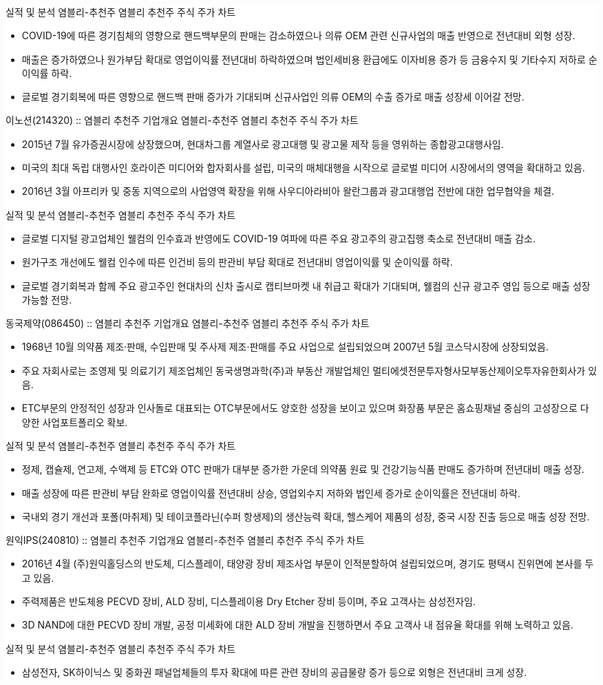 실적 및 분석
염블리-추천주
염블리 추천주 주식 주가 차트
- COVID-19에 따른 경기침체의 영향으로 핸드백부문의 판매는 감소하였으나 의류 OEM 관련 신규사업의 매출 반영으로 전년대비 외형 성장.

- 매출은 증가하였으나 원가부담 확대로 영업이익률 전년대비 하락하였으며 법인세비용 환급에도 이자비용 증가 등 금융수지 및 기타수지 저하로 순이익률 하락.

- 글로벌 경기회복에 따른 영향으로 핸드백 판매 증가가 기대되며 신규사업인 의류 OEM의 수출 증가로 매출 성장세 이어갈 전망.

이노션(214320) :: 염블리 추천주
기업개요
염블리-추천주
염블리 추천주 주식 주가 차트
- 2015년 7월 유가증권시장에 상장했으며, 현대차그룹 계열사로 광고대행 및 광고물 제작 등을 영위하는 종합광고대행사임.

- 미국의 최대 독립 대행사인 호라이즌 미디어와 합자회사를 설립, 미국의 매체대행을 시작으로 글로벌 미디어 시장에서의 영역을 확대하고 있음.

- 2016년 3월 아프리카 및 중동 지역으로의 사업영역 확장을 위해 사우디아라비아 왈란그룹과 광고대행업 전반에 대한 업무협약을 체결.

실적 및 분석
염블리-추천주
염블리 추천주 주식 주가 차트
- 글로벌 디지털 광고업체인 웰컴의 인수효과 반영에도 COVID-19 여파에 따른 주요 광고주의 광고집행 축소로 전년대비 매출 감소.

- 원가구조 개선에도 웰컴 인수에 따른 인건비 등의 판관비 부담 확대로 전년대비 영업이익률 및 순이익률 하락.

- 글로벌 경기회복과 함께 주요 광고주인 현대차의 신차 출시로 캡티브마켓 내 취급고 확대가 기대되며, 웰컴의 신규 광고주 영입 등으로 매출 성장 가능할 전망.

동국제약(086450) :: 염블리 추천주
기업개요
염블리-추천주
염블리 추천주 주식 주가 차트
- 1968년 10월 의약품 제조·판매, 수입판매 및 주사제 제조·판매를 주요 사업으로 설립되었으며 2007년 5월 코스닥시장에 상장되었음.

- 주요 자회사로는 조영제 및 의료기기 제조업체인 동국생명과학(주)과 부동산 개발업체인 멀티에셋전문투자형사모부동산제이오투자유한회사가 있음.

- ETC부문의 안정적인 성장과 인사돌로 대표되는 OTC부문에서도 양호한 성장을 보이고 있으며 화장품 부문은 홈쇼핑채널 중심의 고성장으로 다양한 사업포트폴리오 확보.

실적 및 분석
염블리-추천주
염블리 추천주 주식 주가 차트
- 정제, 캡슐제, 연고제, 수액제 등 ETC와 OTC 판매가 대부분 증가한 가운데 의약품 원료 및 건강기능식품 판매도 증가하며 전년대비 매출 성장.

- 매출 성장에 따른 판관비 부담 완화로 영업이익률 전년대비 상승, 영업외수지 저하와 법인세 증가로 순이익률은 전년대비 하락.

- 국내외 경기 개선과 포폴(마취제) 및 테이코플라닌(수퍼 항생제)의 생산능력 확대, 헬스케어 제품의 성장, 중국 시장 진출 등으로 매출 성장 전망.

원익IPS(240810) :: 염블리 추천주
기업개요
염블리-추천주
염블리 추천주 주식 주가 차트
- 2016년 4월 (주)원익홀딩스의 반도체, 디스플레이, 태양광 장비 제조사업 부문이 인적분할하여 설립되었으며, 경기도 평택시 진위면에 본사를 두고 있음.

- 주력제품은 반도체용 PECVD 장비, ALD 장비, 디스플레이용 Dry Etcher 장비 등이며, 주요 고객사는 삼성전자임.

- 3D NAND에 대한 PECVD 장비 개발, 공정 미세화에 대한 ALD 장비 개발을 진행하면서 주요 고객사 내 점유율 확대를 위해 노력하고 있음.

실적 및 분석
염블리-추천주
염블리 추천주 주식 주가 차트
- 삼성전자, SK하이닉스 및 중화권 패널업체들의 투자 확대에 따른 관련 장비의 공급물량 증가 등으로 외형은 전년대비 크게 성장.
